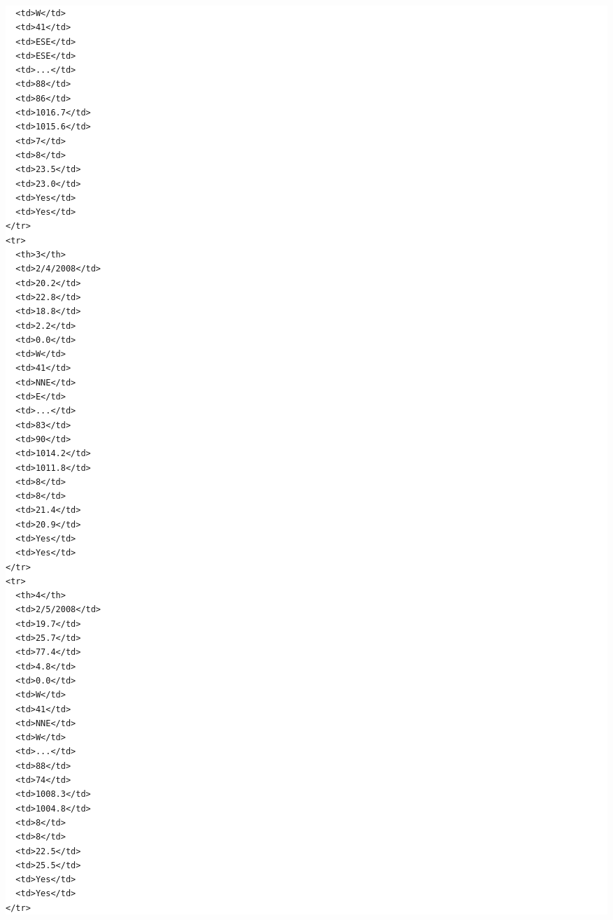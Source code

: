       <td>W</td>
      <td>41</td>
      <td>ESE</td>
      <td>ESE</td>
      <td>...</td>
      <td>88</td>
      <td>86</td>
      <td>1016.7</td>
      <td>1015.6</td>
      <td>7</td>
      <td>8</td>
      <td>23.5</td>
      <td>23.0</td>
      <td>Yes</td>
      <td>Yes</td>
    </tr>
    <tr>
      <th>3</th>
      <td>2/4/2008</td>
      <td>20.2</td>
      <td>22.8</td>
      <td>18.8</td>
      <td>2.2</td>
      <td>0.0</td>
      <td>W</td>
      <td>41</td>
      <td>NNE</td>
      <td>E</td>
      <td>...</td>
      <td>83</td>
      <td>90</td>
      <td>1014.2</td>
      <td>1011.8</td>
      <td>8</td>
      <td>8</td>
      <td>21.4</td>
      <td>20.9</td>
      <td>Yes</td>
      <td>Yes</td>
    </tr>
    <tr>
      <th>4</th>
      <td>2/5/2008</td>
      <td>19.7</td>
      <td>25.7</td>
      <td>77.4</td>
      <td>4.8</td>
      <td>0.0</td>
      <td>W</td>
      <td>41</td>
      <td>NNE</td>
      <td>W</td>
      <td>...</td>
      <td>88</td>
      <td>74</td>
      <td>1008.3</td>
      <td>1004.8</td>
      <td>8</td>
      <td>8</td>
      <td>22.5</td>
      <td>25.5</td>
      <td>Yes</td>
      <td>Yes</td>
    </tr>